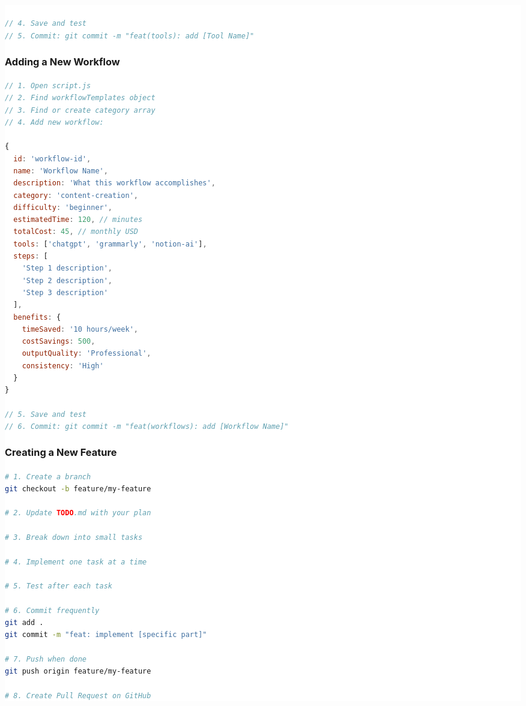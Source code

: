 ```javascript

// 4. Save and test
// 5. Commit: git commit -m "feat(tools): add [Tool Name]"
```

### Adding a New Workflow

```javascript
// 1. Open script.js
// 2. Find workflowTemplates object
// 3. Find or create category array
// 4. Add new workflow:

{
  id: 'workflow-id',
  name: 'Workflow Name',
  description: 'What this workflow accomplishes',
  category: 'content-creation',
  difficulty: 'beginner',
  estimatedTime: 120, // minutes
  totalCost: 45, // monthly USD
  tools: ['chatgpt', 'grammarly', 'notion-ai'],
  steps: [
    'Step 1 description',
    'Step 2 description',
    'Step 3 description'
  ],
  benefits: {
    timeSaved: '10 hours/week',
    costSavings: 500,
    outputQuality: 'Professional',
    consistency: 'High'
  }
}

// 5. Save and test
// 6. Commit: git commit -m "feat(workflows): add [Workflow Name]"
```

### Creating a New Feature

```bash
# 1. Create a branch
git checkout -b feature/my-feature

# 2. Update TODO.md with your plan

# 3. Break down into small tasks

# 4. Implement one task at a time

# 5. Test after each task

# 6. Commit frequently
git add .
git commit -m "feat: implement [specific part]"

# 7. Push when done
git push origin feature/my-feature

# 8. Create Pull Request on GitHub
```
